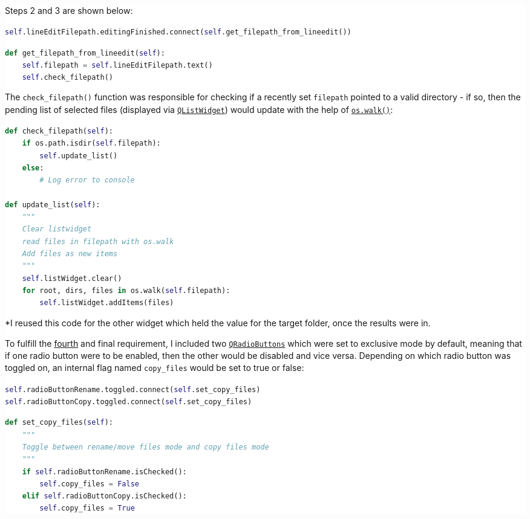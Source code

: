 Steps 2 and 3 are shown below:

``` python
self.lineEditFilepath.editingFinished.connect(self.get_filepath_from_lineedit())
```
``` python
def get_filepath_from_lineedit(self):
    self.filepath = self.lineEditFilepath.text()
    self.check_filepath()
```

The `check_filepath()` function was responsible for checking if a recently set `filepath` pointed to a valid directory - if so, 
then the pending list of selected files (displayed via <a href="https://doc.qt.io/qt-6/qlistwidget.html" target="_blank">`QListWidget`</a>) 
would update with the help of <a href="https://docs.python.org/3/library/os.html#os.walk" target="_blank">`os.walk()`</a>:

``` python
def check_filepath(self):
    if os.path.isdir(self.filepath):
        self.update_list()
    else:
        # Log error to console

def update_list(self):
    """
    Clear listwidget
    read files in filepath with os.walk
    Add files as new items
    """
    self.listWidget.clear()
    for root, dirs, files in os.walk(self.filepath):
        self.listWidget.addItems(files)
```
<p class="caption">*I reused this code for the other widget which held the value for the target folder, 
once the results were in.</p>

To fulfill the <a href="#requirement-four">fourth</a> and final requirement, I included two 
<a href="https://doc.qt.io/qt-6/qradiobutton.html" target="_blank">`QRadioButtons`</a> which were set to exclusive
mode by default, meaning that if one radio button were to be enabled, then the other would be disabled and vice versa.
Depending on which radio button was toggled on, an internal flag named `copy_files` would be set to true or false:

``` python
self.radioButtonRename.toggled.connect(self.set_copy_files)
self.radioButtonCopy.toggled.connect(self.set_copy_files)
```
``` python
def set_copy_files(self):
    """
    Toggle between rename/move files mode and copy files mode
    """
    if self.radioButtonRename.isChecked():
        self.copy_files = False
    elif self.radioButtonCopy.isChecked():
        self.copy_files = True
```
